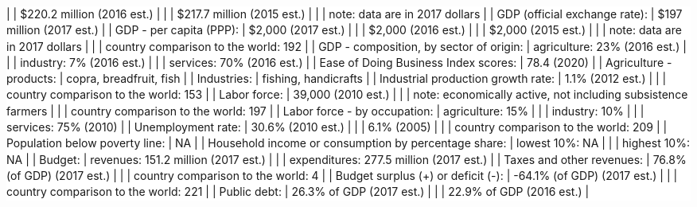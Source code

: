 | | $220.2 million (2016 est.) |
| | $217.7 million (2015 est.) |
| | note: data are in 2017 dollars |
| GDP (official exchange rate): | $197 million (2017 est.) |
| GDP - per capita (PPP): | $2,000 (2017 est.) |
| | $2,000 (2016 est.) |
| | $2,000 (2015 est.) |
| | note: data are in 2017 dollars |
| | country comparison to the world: 192 |
| GDP - composition, by sector of origin: | agriculture: 23% (2016 est.) |
| | industry: 7% (2016 est.) |
| | services: 70% (2016 est.) |
| Ease of Doing Business Index scores: | 78.4 (2020) |
| Agriculture - products: | copra, breadfruit, fish |
| Industries: | fishing, handicrafts |
| Industrial production growth rate: | 1.1% (2012 est.) |
| | country comparison to the world: 153 |
| Labor force: | 39,000 (2010 est.) |
| | note: economically active, not including subsistence farmers |
| | country comparison to the world: 197 |
| Labor force - by occupation: | agriculture: 15% |
| | industry: 10% |
| | services: 75% (2010) |
| Unemployment rate: | 30.6% (2010 est.) |
| | 6.1% (2005) |
| | country comparison to the world: 209 |
| Population below poverty line: | NA |
| Household income or consumption by percentage share: | lowest 10%: NA |
| | highest 10%: NA |
| Budget: | revenues: 151.2 million (2017 est.) |
| | expenditures: 277.5 million (2017 est.) |
| Taxes and other revenues: | 76.8% (of GDP) (2017 est.) |
| | country comparison to the world: 4 |
| Budget surplus (+) or deficit (-): | -64.1% (of GDP) (2017 est.) |
| | country comparison to the world: 221 |
| Public debt: | 26.3% of GDP (2017 est.) |
| | 22.9% of GDP (2016 est.) |